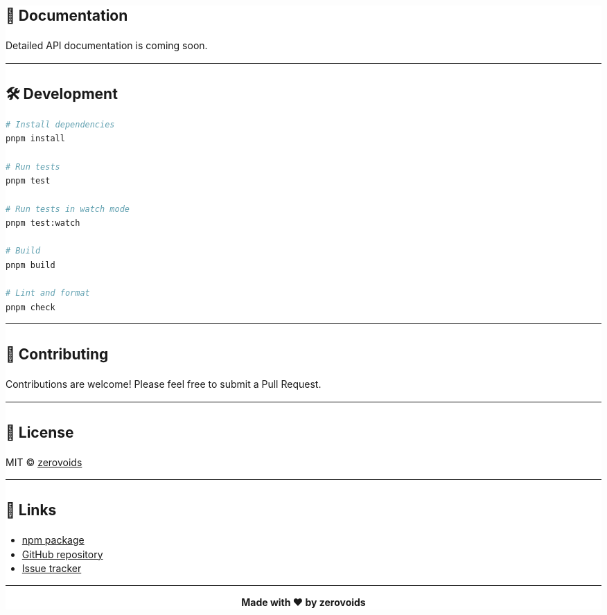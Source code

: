 ## 📖 Documentation

Detailed API documentation is coming soon.

---

## 🛠️ Development

```bash
# Install dependencies
pnpm install

# Run tests
pnpm test

# Run tests in watch mode
pnpm test:watch

# Build
pnpm build

# Lint and format
pnpm check
```

---

## 🤝 Contributing

Contributions are welcome! Please feel free to submit a Pull Request.

---

## 📄 License

MIT © [zerovoids](https://github.com/zerovoids)

---

## 🔗 Links

- [npm package](https://www.npmjs.com/package/@zerovoids/utils)
- [GitHub repository](https://github.com/gio-hernandez-saito/zerovoids-utils)
- [Issue tracker](https://github.com/gio-hernandez-saito/zerovoids-utils/issues)

---

<div align="center">

**Made with ❤️ by zerovoids**

</div>
